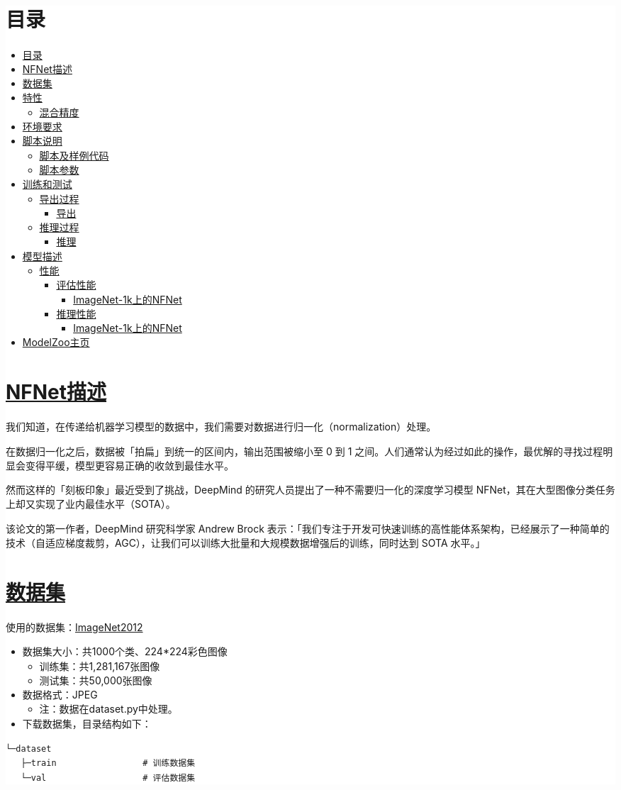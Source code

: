 # 目录



- [目录](#目录)
- [NFNet描述](#NFNet描述)
- [数据集](#数据集)
- [特性](#特性)
    - [混合精度](#混合精度)
- [环境要求](#环境要求)
- [脚本说明](#脚本说明)
    - [脚本及样例代码](#脚本及样例代码)
    - [脚本参数](#脚本参数)
- [训练和测试](#训练和测试)
    - [导出过程](#导出过程)
        - [导出](#导出)
    - [推理过程](#推理过程)
        - [推理](#推理)
- [模型描述](#模型描述)
    - [性能](#性能)
        - [评估性能](#评估性能)
            - [ImageNet-1k上的NFNet](#imagenet-1k上的NFNet)
        - [推理性能](#推理性能)
            - [ImageNet-1k上的NFNet](#imagenet-1k上的NFNet-1)
- [ModelZoo主页](#modelzoo主页)



# [NFNet描述](#目录)

我们知道，在传递给机器学习模型的数据中，我们需要对数据进行归一化（normalization）处理。

在数据归一化之后，数据被「拍扁」到统一的区间内，输出范围被缩小至 0 到 1 之间。人们通常认为经过如此的操作，最优解的寻找过程明显会变得平缓，模型更容易正确的收敛到最佳水平。

然而这样的「刻板印象」最近受到了挑战，DeepMind 的研究人员提出了一种不需要归一化的深度学习模型 NFNet，其在大型图像分类任务上却又实现了业内最佳水平（SOTA）。

该论文的第一作者，DeepMind 研究科学家 Andrew Brock 表示：「我们专注于开发可快速训练的高性能体系架构，已经展示了一种简单的技术（自适应梯度裁剪，AGC），让我们可以训练大批量和大规模数据增强后的训练，同时达到 SOTA 水平。」

# [数据集](#目录)

使用的数据集：[ImageNet2012](http://www.image-net.org/)

- 数据集大小：共1000个类、224*224彩色图像
    - 训练集：共1,281,167张图像
    - 测试集：共50,000张图像
- 数据格式：JPEG
    - 注：数据在dataset.py中处理。
- 下载数据集，目录结构如下：

 ```text
└─dataset
    ├─train                 # 训练数据集
    └─val                   # 评估数据集
 ```
